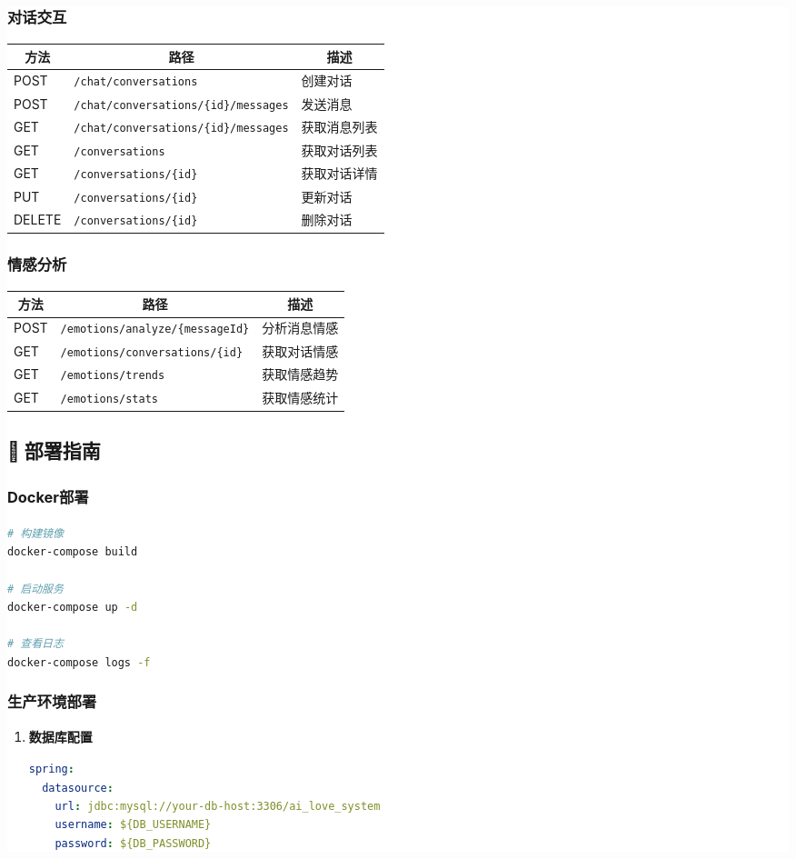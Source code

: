 ### 对话交互
| 方法 | 路径 | 描述 |
|------|------|------|
| POST | `/chat/conversations` | 创建对话 |
| POST | `/chat/conversations/{id}/messages` | 发送消息 |
| GET | `/chat/conversations/{id}/messages` | 获取消息列表 |
| GET | `/conversations` | 获取对话列表 |
| GET | `/conversations/{id}` | 获取对话详情 |
| PUT | `/conversations/{id}` | 更新对话 |
| DELETE | `/conversations/{id}` | 删除对话 |

### 情感分析
| 方法 | 路径 | 描述 |
|------|------|------|
| POST | `/emotions/analyze/{messageId}` | 分析消息情感 |
| GET | `/emotions/conversations/{id}` | 获取对话情感 |
| GET | `/emotions/trends` | 获取情感趋势 |
| GET | `/emotions/stats` | 获取情感统计 |

## 🚀 部署指南

### Docker部署
```bash
# 构建镜像
docker-compose build

# 启动服务
docker-compose up -d

# 查看日志
docker-compose logs -f
```

### 生产环境部署
1. **数据库配置**
   ```yaml
   spring:
     datasource:
       url: jdbc:mysql://your-db-host:3306/ai_love_system
       username: ${DB_USERNAME}
       password: ${DB_PASSWORD}
   ```
